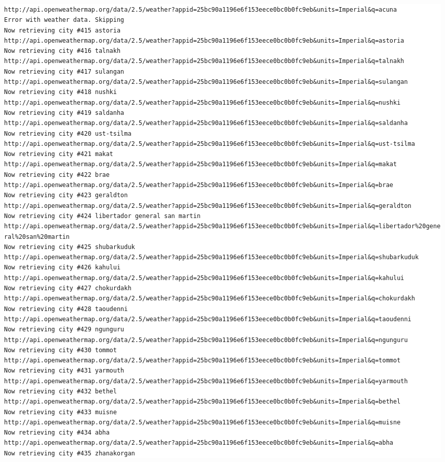     http://api.openweathermap.org/data/2.5/weather?appid=25bc90a1196e6f153eece0bc0b0fc9eb&units=Imperial&q=acuna
    Error with weather data. Skipping
    Now retrieving city #415 astoria
    http://api.openweathermap.org/data/2.5/weather?appid=25bc90a1196e6f153eece0bc0b0fc9eb&units=Imperial&q=astoria
    Now retrieving city #416 talnakh
    http://api.openweathermap.org/data/2.5/weather?appid=25bc90a1196e6f153eece0bc0b0fc9eb&units=Imperial&q=talnakh
    Now retrieving city #417 sulangan
    http://api.openweathermap.org/data/2.5/weather?appid=25bc90a1196e6f153eece0bc0b0fc9eb&units=Imperial&q=sulangan
    Now retrieving city #418 nushki
    http://api.openweathermap.org/data/2.5/weather?appid=25bc90a1196e6f153eece0bc0b0fc9eb&units=Imperial&q=nushki
    Now retrieving city #419 saldanha
    http://api.openweathermap.org/data/2.5/weather?appid=25bc90a1196e6f153eece0bc0b0fc9eb&units=Imperial&q=saldanha
    Now retrieving city #420 ust-tsilma
    http://api.openweathermap.org/data/2.5/weather?appid=25bc90a1196e6f153eece0bc0b0fc9eb&units=Imperial&q=ust-tsilma
    Now retrieving city #421 makat
    http://api.openweathermap.org/data/2.5/weather?appid=25bc90a1196e6f153eece0bc0b0fc9eb&units=Imperial&q=makat
    Now retrieving city #422 brae
    http://api.openweathermap.org/data/2.5/weather?appid=25bc90a1196e6f153eece0bc0b0fc9eb&units=Imperial&q=brae
    Now retrieving city #423 geraldton
    http://api.openweathermap.org/data/2.5/weather?appid=25bc90a1196e6f153eece0bc0b0fc9eb&units=Imperial&q=geraldton
    Now retrieving city #424 libertador general san martin
    http://api.openweathermap.org/data/2.5/weather?appid=25bc90a1196e6f153eece0bc0b0fc9eb&units=Imperial&q=libertador%20general%20san%20martin
    Now retrieving city #425 shubarkuduk
    http://api.openweathermap.org/data/2.5/weather?appid=25bc90a1196e6f153eece0bc0b0fc9eb&units=Imperial&q=shubarkuduk
    Now retrieving city #426 kahului
    http://api.openweathermap.org/data/2.5/weather?appid=25bc90a1196e6f153eece0bc0b0fc9eb&units=Imperial&q=kahului
    Now retrieving city #427 chokurdakh
    http://api.openweathermap.org/data/2.5/weather?appid=25bc90a1196e6f153eece0bc0b0fc9eb&units=Imperial&q=chokurdakh
    Now retrieving city #428 taoudenni
    http://api.openweathermap.org/data/2.5/weather?appid=25bc90a1196e6f153eece0bc0b0fc9eb&units=Imperial&q=taoudenni
    Now retrieving city #429 ngunguru
    http://api.openweathermap.org/data/2.5/weather?appid=25bc90a1196e6f153eece0bc0b0fc9eb&units=Imperial&q=ngunguru
    Now retrieving city #430 tommot
    http://api.openweathermap.org/data/2.5/weather?appid=25bc90a1196e6f153eece0bc0b0fc9eb&units=Imperial&q=tommot
    Now retrieving city #431 yarmouth
    http://api.openweathermap.org/data/2.5/weather?appid=25bc90a1196e6f153eece0bc0b0fc9eb&units=Imperial&q=yarmouth
    Now retrieving city #432 bethel
    http://api.openweathermap.org/data/2.5/weather?appid=25bc90a1196e6f153eece0bc0b0fc9eb&units=Imperial&q=bethel
    Now retrieving city #433 muisne
    http://api.openweathermap.org/data/2.5/weather?appid=25bc90a1196e6f153eece0bc0b0fc9eb&units=Imperial&q=muisne
    Now retrieving city #434 abha
    http://api.openweathermap.org/data/2.5/weather?appid=25bc90a1196e6f153eece0bc0b0fc9eb&units=Imperial&q=abha
    Now retrieving city #435 zhanakorgan